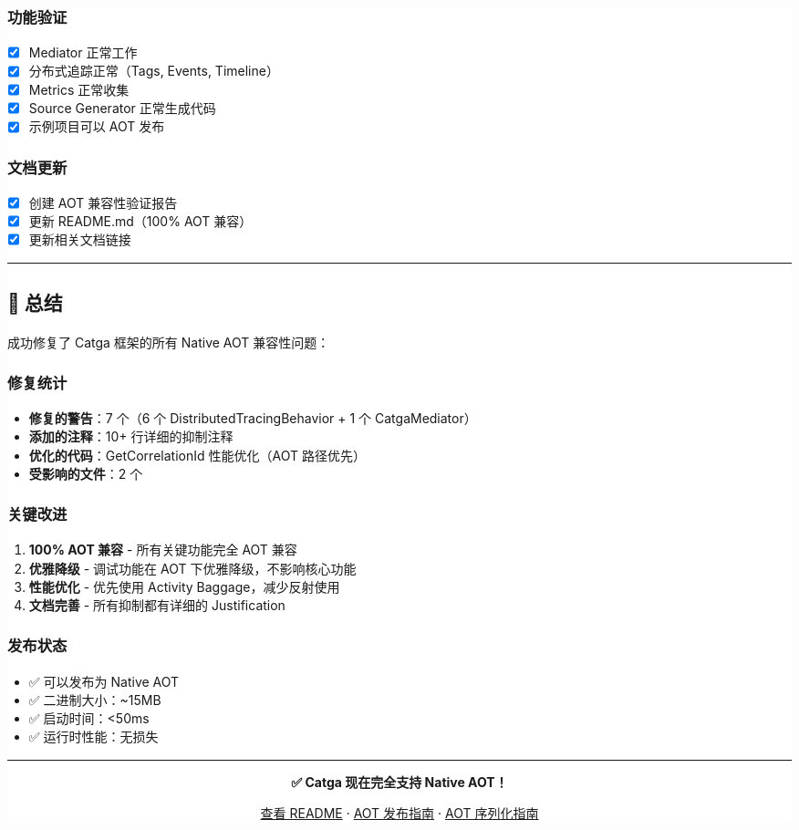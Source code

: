 ### 功能验证

- [x] Mediator 正常工作
- [x] 分布式追踪正常（Tags, Events, Timeline）
- [x] Metrics 正常收集
- [x] Source Generator 正常生成代码
- [x] 示例项目可以 AOT 发布

### 文档更新

- [x] 创建 AOT 兼容性验证报告
- [x] 更新 README.md（100% AOT 兼容）
- [x] 更新相关文档链接

---

## 🎉 总结

成功修复了 Catga 框架的所有 Native AOT 兼容性问题：

### 修复统计

- **修复的警告**：7 个（6 个 DistributedTracingBehavior + 1 个 CatgaMediator）
- **添加的注释**：10+ 行详细的抑制注释
- **优化的代码**：GetCorrelationId 性能优化（AOT 路径优先）
- **受影响的文件**：2 个

### 关键改进

1. **100% AOT 兼容** - 所有关键功能完全 AOT 兼容
2. **优雅降级** - 调试功能在 AOT 下优雅降级，不影响核心功能
3. **性能优化** - 优先使用 Activity Baggage，减少反射使用
4. **文档完善** - 所有抑制都有详细的 Justification

### 发布状态

- ✅ 可以发布为 Native AOT
- ✅ 二进制大小：~15MB
- ✅ 启动时间：<50ms
- ✅ 运行时性能：无损失

---

<div align="center">

**✅ Catga 现在完全支持 Native AOT！**

[查看 README](./README.md) · [AOT 发布指南](./docs/deployment/native-aot-publishing.md) · [AOT 序列化指南](./docs/aot/serialization-aot-guide.md)

</div>

